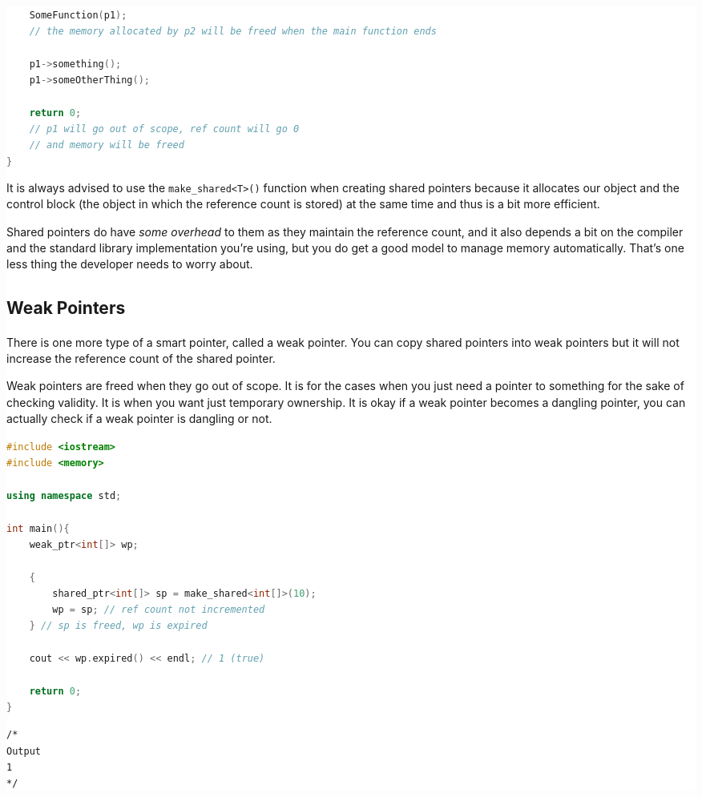 ```cpp
    SomeFunction(p1);
    // the memory allocated by p2 will be freed when the main function ends

    p1->something();
    p1->someOtherThing();

    return 0;
    // p1 will go out of scope, ref count will go 0
    // and memory will be freed
}
```

It is always advised to use the `make_shared<T>()` function when creating shared pointers because it allocates our object and the control block (the object in which the reference count is stored) at the same time and thus is a bit more efficient.

Shared pointers do have _some overhead_ to them as they maintain the reference count, and it also depends a bit on the compiler and the standard library implementation you’re using, but you do get a good model to manage memory automatically. That’s one less thing the developer needs to worry about.

## Weak Pointers

There is one more type of a smart pointer, called a weak pointer. You can copy shared pointers into weak pointers but it will not increase the reference count of the shared pointer.

Weak pointers are freed when they go out of scope. It is for the cases when you just need a pointer to something for the sake of checking validity. It is when you want just temporary ownership. It is okay if a weak pointer becomes a dangling pointer, you can actually check if a weak pointer is dangling or not.

```cpp
#include <iostream>
#include <memory>

using namespace std;

int main(){
    weak_ptr<int[]> wp;

    {
        shared_ptr<int[]> sp = make_shared<int[]>(10);
        wp = sp; // ref count not incremented
    } // sp is freed, wp is expired

    cout << wp.expired() << endl; // 1 (true)

    return 0;
}
```

```
/*
Output
1
*/
```
